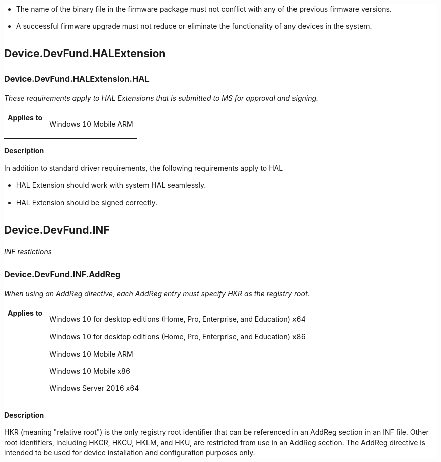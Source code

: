 -   The name of the binary file in the firmware package must not conflict with any of the previous firmware versions.

-   A successful firmware upgrade must not reduce or eliminate the functionality of any devices in the system.

<a name="device.devfund.halextension"></a>
## Device.DevFund.HALExtension

### Device.DevFund.HALExtension.HAL

*These requirements apply to HAL Extensions that is submitted to MS for approval and signing.*

<table>
<tr>
<th>Applies to</th>
<td>
<p>Windows 10 Mobile ARM</p>
</td></tr></table>

**Description**

In addition to standard driver requirements, the following requirements apply to HAL

-   HAL Extension should work with system HAL seamlessly.

-   HAL Extension should be signed correctly.

<a name="device.devfund.inf"></a>
## Device.DevFund.INF

*INF restictions*

### Device.DevFund.INF.AddReg

*When using an AddReg directive, each AddReg entry must specify HKR as the registry root.*

<table>
<tr>
<th>Applies to</th>
<td>
<p>Windows 10 for desktop editions (Home, Pro, Enterprise, and Education) x64</p>
<p>Windows 10 for desktop editions (Home, Pro, Enterprise, and Education) x86</p>
<p>Windows 10 Mobile ARM</p>
<p>Windows 10 Mobile x86</p>
<p>Windows Server 2016 x64</p>
</td></tr></table>

**Description**

HKR (meaning "relative root") is the only registry root identifier that can be referenced in an AddReg section in an INF file. Other root identifiers, including HKCR, HKCU, HKLM, and HKU, are restricted from use in an AddReg section. The AddReg directive is intended to be used for device installation and configuration purposes only.
